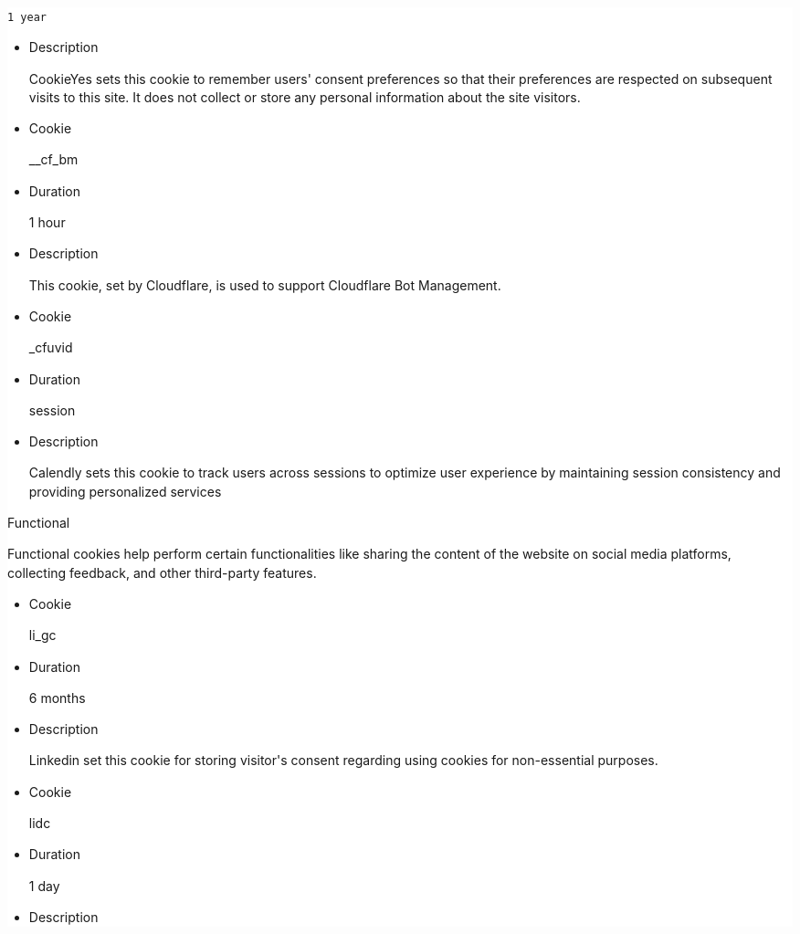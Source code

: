     1 year
    
*   Description
    
    CookieYes sets this cookie to remember users' consent preferences so that their preferences are respected on subsequent visits to this site. It does not collect or store any personal information about the site visitors.
    

*   Cookie
    
    \_\_cf\_bm
    
*   Duration
    
    1 hour
    
*   Description
    
    This cookie, set by Cloudflare, is used to support Cloudflare Bot Management.
    

*   Cookie
    
    \_cfuvid
    
*   Duration
    
    session
    
*   Description
    
    Calendly sets this cookie to track users across sessions to optimize user experience by maintaining session consistency and providing personalized services
    

Functional

Functional cookies help perform certain functionalities like sharing the content of the website on social media platforms, collecting feedback, and other third-party features.

*   Cookie
    
    li\_gc
    
*   Duration
    
    6 months
    
*   Description
    
    Linkedin set this cookie for storing visitor's consent regarding using cookies for non-essential purposes.
    

*   Cookie
    
    lidc
    
*   Duration
    
    1 day
    
*   Description
    